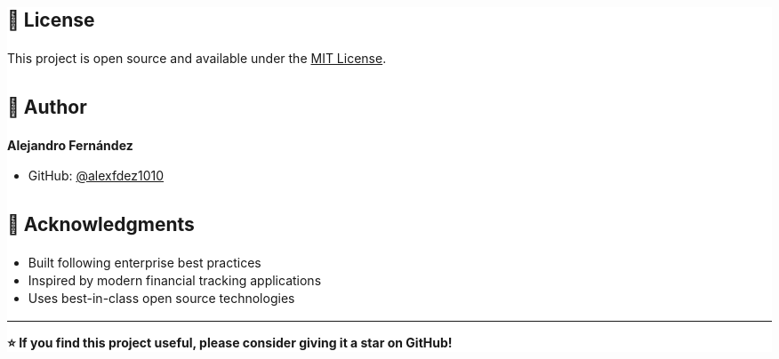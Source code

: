 ## 📄 License

This project is open source and available under the [MIT License](LICENSE).

## 👤 Author

**Alejandro Fernández**

- GitHub: [@alexfdez1010](https://github.com/alexfdez1010)

## 🙏 Acknowledgments

- Built following enterprise best practices
- Inspired by modern financial tracking applications
- Uses best-in-class open source technologies

---

**⭐ If you find this project useful, please consider giving it a star on GitHub!**
